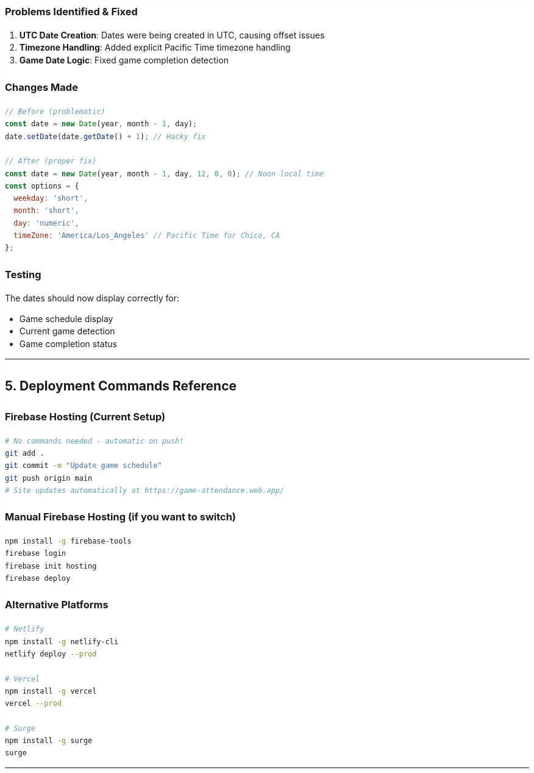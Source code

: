 ### Problems Identified & Fixed
1. **UTC Date Creation**: Dates were being created in UTC, causing offset issues
2. **Timezone Handling**: Added explicit Pacific Time timezone handling
3. **Game Date Logic**: Fixed game completion detection

### Changes Made
```javascript
// Before (problematic)
const date = new Date(year, month - 1, day);
date.setDate(date.getDate() + 1); // Hacky fix

// After (proper fix)
const date = new Date(year, month - 1, day, 12, 0, 0); // Noon local time
const options = { 
  weekday: 'short', 
  month: 'short', 
  day: 'numeric',
  timeZone: 'America/Los_Angeles' // Pacific Time for Chico, CA
};
```

### Testing
The dates should now display correctly for:
- Game schedule display
- Current game detection
- Game completion status

---

## 5. Deployment Commands Reference

### Firebase Hosting (Current Setup)
```bash
# No commands needed - automatic on push!
git add .
git commit -m "Update game schedule"
git push origin main
# Site updates automatically at https://game-attendance.web.app/
```

### Manual Firebase Hosting (if you want to switch)
```bash
npm install -g firebase-tools
firebase login
firebase init hosting
firebase deploy
```

### Alternative Platforms
```bash
# Netlify
npm install -g netlify-cli
netlify deploy --prod

# Vercel
npm install -g vercel
vercel --prod

# Surge
npm install -g surge
surge
```

---